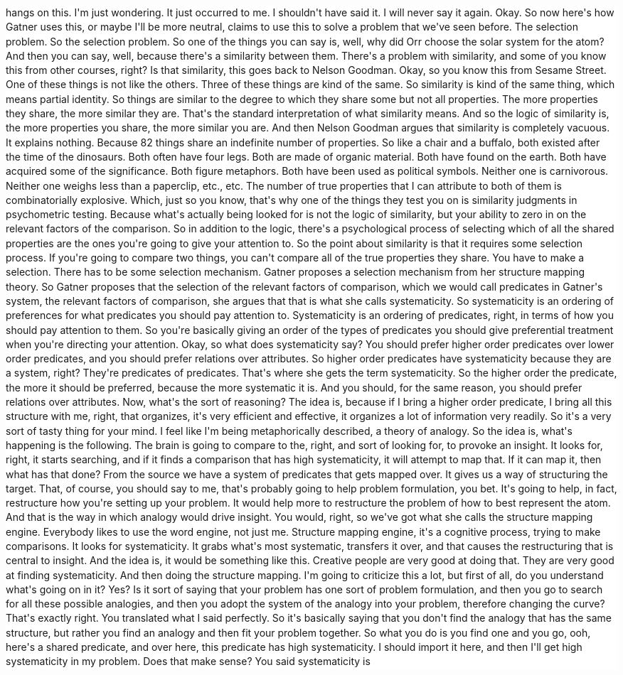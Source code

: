 hangs on this. I'm just wondering. It just occurred to me. I shouldn't have said it. I will never say it again. Okay. So now here's how Gatner uses this, or maybe I'll be more neutral, claims to use this to solve a problem that we've seen before. The selection problem. So the selection problem. So one of the things you can say is, well, why did Orr choose the solar system for the atom? And then you can say, well, because there's a similarity between them. There's a problem with similarity, and some of you know this from other courses, right? Is that similarity, this goes back to Nelson Goodman. Okay, so you know this from Sesame Street. One of these things is not like the others. Three of these things are kind of the same. So similarity is kind of the same thing, which means partial identity. So things are similar to the degree to which they share some but not all properties. The more properties they share, the more similar they are. That's the standard interpretation of what similarity means. And so the logic of similarity is, the more properties you share, the more similar you are. And then Nelson Goodman argues that similarity is completely vacuous. It explains nothing. Because 82 things share an indefinite number of properties. So like a chair and a buffalo, both existed after the time of the dinosaurs. Both often have four legs. Both are made of organic material. Both have found on the earth. Both have acquired some of the significance. Both figure metaphors. Both have been used as political symbols. Neither one is carnivorous. Neither one weighs less than a paperclip, etc., etc. The number of true properties that I can attribute to both of them is combinatorially explosive. Which, just so you know, that's why one of the things they test you on is similarity judgments in psychometric testing. Because what's actually being looked for is not the logic of similarity, but your ability to zero in on the relevant factors of the comparison. So in addition to the logic, there's a psychological process of selecting which of all the shared properties are the ones you're going to give your attention to. So the point about similarity is that it requires some selection process. If you're going to compare two things, you can't compare all of the true properties they share. You have to make a selection. There has to be some selection mechanism. Gatner proposes a selection mechanism from her structure mapping theory. So Gatner proposes that the selection of the relevant factors of comparison, which we would call predicates in Gatner's system, the relevant factors of comparison, she argues that that is what she calls systematicity. So systematicity is an ordering of preferences for what predicates you should pay attention to. Systematicity is an ordering of predicates, right, in terms of how you should pay attention to them. So you're basically giving an order of the types of predicates you should give preferential treatment when you're directing your attention. Okay, so what does systematicity say? You should prefer higher order predicates over lower order predicates, and you should prefer relations over attributes. So higher order predicates have systematicity because they are a system, right? They're predicates of predicates. That's where she gets the term systematicity. So the higher order the predicate, the more it should be preferred, because the more systematic it is. And you should, for the same reason, you should prefer relations over attributes. Now, what's the sort of reasoning? The idea is, because if I bring a higher order predicate, I bring all this structure with me, right, that organizes, it's very efficient and effective, it organizes a lot of information very readily. So it's a very sort of tasty thing for your mind. I feel like I'm being metaphorically described, a theory of analogy. So the idea is, what's happening is the following. The brain is going to compare to the, right, and sort of looking for, to provoke an insight. It looks for, right, it starts searching, and if it finds a comparison that has high systematicity, it will attempt to map that. If it can map it, then what has that done? From the source we have a system of predicates that gets mapped over. It gives us a way of structuring the target. That, of course, you should say to me, that's probably going to help problem formulation, you bet. It's going to help, in fact, restructure how you're setting up your problem. It would help more to restructure the problem of how to best represent the atom. And that is the way in which analogy would drive insight. You would, right, so we've got what she calls the structure mapping engine. Everybody likes to use the word engine, not just me. Structure mapping engine, it's a cognitive process, trying to make comparisons. It looks for systematicity. It grabs what's most systematic, transfers it over, and that causes the restructuring that is central to insight. And the idea is, it would be something like this. Creative people are very good at doing that. They are very good at finding systematicity. And then doing the structure mapping. I'm going to criticize this a lot, but first of all, do you understand what's going on in it? Yes? Is it sort of saying that your problem has one sort of problem formulation, and then you go to search for all these possible analogies, and then you adopt the system of the analogy into your problem, therefore changing the curve? That's exactly right. You translated what I said perfectly. So it's basically saying that you don't find the analogy that has the same structure, but rather you find an analogy and then fit your problem together. So what you do is you find one and you go, ooh, here's a shared predicate, and over here, this predicate has high systematicity. I should import it here, and then I'll get high systematicity in my problem. Does that make sense? You said systematicity is